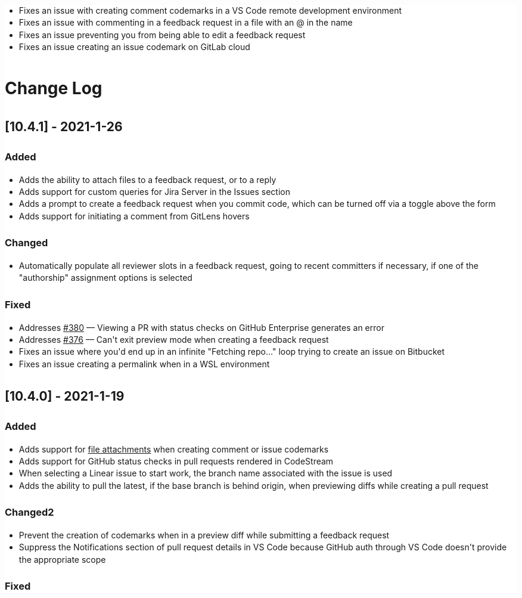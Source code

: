 - Fixes an issue with creating comment codemarks in a VS Code remote development environment
- Fixes an issue with commenting in a feedback request in a file with an @ in the name
- Fixes an issue preventing you from being able to edit a feedback request
- Fixes an issue creating an issue codemark on GitLab cloud

# Change Log

## [10.4.1] - 2021-1-26

### Added

- Adds the ability to attach files to a feedback request, or to a reply
- Adds support for custom queries for Jira Server in the Issues section
- Adds a prompt to create a feedback request when you commit code, which can be turned off via a toggle above the form
- Adds support for initiating a comment from GitLens hovers

### Changed

- Automatically populate all reviewer slots in a feedback request, going to recent committers if necessary, if one of the "authorship" assignment options is selected

### Fixed

- Addresses [#380](https://github.com/TeamCodeStream/CodeStream/issues/380) &mdash; Viewing a PR with status checks on GitHub Enterprise generates an error
- Addresses [#376](https://github.com/TeamCodeStream/CodeStream/issues/376) &mdash; Can't exit preview mode when creating a feedback request
- Fixes an issue where you'd end up in an infinite "Fetching repo..." loop trying to create an issue on Bitbucket
- Fixes an issue creating a permalink when in a WSL environment

## [10.4.0] - 2021-1-19

### Added

- Adds support for [file attachments](https://www.codestream.com/blog/codestream-10-4-file-attachments-github-status-checks) when creating comment or issue codemarks
- Adds support for GitHub status checks in pull requests rendered in CodeStream
- When selecting a Linear issue to start work, the branch name associated with the issue is used
- Adds the ability to pull the latest, if the base branch is behind origin, when previewing diffs while creating a pull request

### Changed2

- Prevent the creation of codemarks when in a preview diff while submitting a feedback request
- Suppress the Notifications section of pull request details in VS Code because GitHub auth through VS Code doesn't provide the appropriate scope

### Fixed
